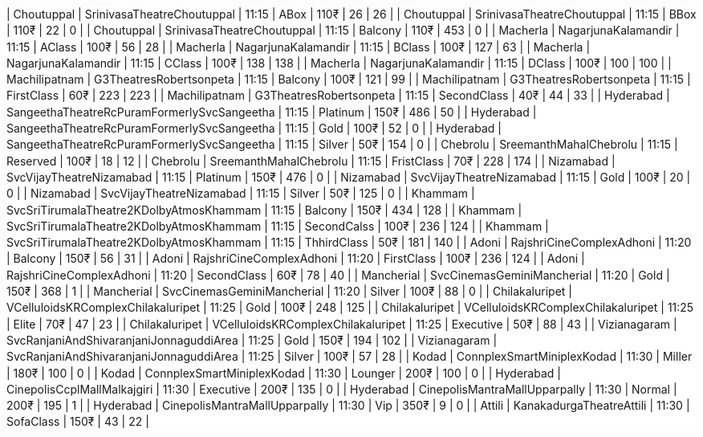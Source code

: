 | Choutuppal     | SrinivasaTheatreChoutuppal                        | 11:15 | ABox                    |  110₹ |       26 |     26 |
| Choutuppal     | SrinivasaTheatreChoutuppal                        | 11:15 | BBox                    |  110₹ |       22 |      0 |
| Choutuppal     | SrinivasaTheatreChoutuppal                        | 11:15 | Balcony                 |  110₹ |      453 |      0 |
| Macherla       | NagarjunaKalamandir                               | 11:15 | AClass                  |  100₹ |       56 |     28 |
| Macherla       | NagarjunaKalamandir                               | 11:15 | BClass                  |  100₹ |      127 |     63 |
| Macherla       | NagarjunaKalamandir                               | 11:15 | CClass                  |  100₹ |      138 |    138 |
| Macherla       | NagarjunaKalamandir                               | 11:15 | DClass                  |  100₹ |      100 |    100 |
| Machilipatnam  | G3TheatresRobertsonpeta                           | 11:15 | Balcony                 |  100₹ |      121 |     99 |
| Machilipatnam  | G3TheatresRobertsonpeta                           | 11:15 | FirstClass              |   60₹ |      223 |    223 |
| Machilipatnam  | G3TheatresRobertsonpeta                           | 11:15 | SecondClass             |   40₹ |       44 |     33 |
| Hyderabad      | SangeethaTheatreRcPuramFormerlySvcSangeetha       | 11:15 | Platinum                |  150₹ |      486 |     50 |
| Hyderabad      | SangeethaTheatreRcPuramFormerlySvcSangeetha       | 11:15 | Gold                    |  100₹ |       52 |      0 |
| Hyderabad      | SangeethaTheatreRcPuramFormerlySvcSangeetha       | 11:15 | Silver                  |   50₹ |      154 |      0 |
| Chebrolu       | SreemanthMahalChebrolu                            | 11:15 | Reserved                |  100₹ |       18 |     12 |
| Chebrolu       | SreemanthMahalChebrolu                            | 11:15 | FristClass              |   70₹ |      228 |    174 |
| Nizamabad      | SvcVijayTheatreNizamabad                          | 11:15 | Platinum                |  150₹ |      476 |      0 |
| Nizamabad      | SvcVijayTheatreNizamabad                          | 11:15 | Gold                    |  100₹ |       20 |      0 |
| Nizamabad      | SvcVijayTheatreNizamabad                          | 11:15 | Silver                  |   50₹ |      125 |      0 |
| Khammam        | SvcSriTirumalaTheatre2KDolbyAtmosKhammam          | 11:15 | Balcony                 |  150₹ |      434 |    128 |
| Khammam        | SvcSriTirumalaTheatre2KDolbyAtmosKhammam          | 11:15 | SecondCalss             |  100₹ |      236 |    124 |
| Khammam        | SvcSriTirumalaTheatre2KDolbyAtmosKhammam          | 11:15 | ThhirdClass             |   50₹ |      181 |    140 |
| Adoni          | RajshriCineComplexAdhoni                          | 11:20 | Balcony                 |  150₹ |       56 |     31 |
| Adoni          | RajshriCineComplexAdhoni                          | 11:20 | FirstClass              |  100₹ |      236 |    124 |
| Adoni          | RajshriCineComplexAdhoni                          | 11:20 | SecondClass             |   60₹ |       78 |     40 |
| Mancherial     | SvcCinemasGeminiMancherial                        | 11:20 | Gold                    |  150₹ |      368 |      1 |
| Mancherial     | SvcCinemasGeminiMancherial                        | 11:20 | Silver                  |  100₹ |       88 |      0 |
| Chilakaluripet | VCelluloidsKRComplexChilakaluripet                | 11:25 | Gold                    |  100₹ |      248 |    125 |
| Chilakaluripet | VCelluloidsKRComplexChilakaluripet                | 11:25 | Elite                   |   70₹ |       47 |     23 |
| Chilakaluripet | VCelluloidsKRComplexChilakaluripet                | 11:25 | Executive               |   50₹ |       88 |     43 |
| Vizianagaram   | SvcRanjaniAndShivaranjaniJonnaguddiArea           | 11:25 | Gold                    |  150₹ |      194 |    102 |
| Vizianagaram   | SvcRanjaniAndShivaranjaniJonnaguddiArea           | 11:25 | Silver                  |  100₹ |       57 |     28 |
| Kodad          | ConnplexSmartMiniplexKodad                        | 11:30 | Miller                  |  180₹ |      100 |      0 |
| Kodad          | ConnplexSmartMiniplexKodad                        | 11:30 | Lounger                 |  200₹ |      100 |      0 |
| Hyderabad      | CinepolisCcplMallMalkajgiri                       | 11:30 | Executive               |  200₹ |      135 |      0 |
| Hyderabad      | CinepolisMantraMallUpparpally                     | 11:30 | Normal                  |  200₹ |      195 |      1 |
| Hyderabad      | CinepolisMantraMallUpparpally                     | 11:30 | Vip                     |  350₹ |        9 |      0 |
| Attili         | KanakadurgaTheatreAttili                          | 11:30 | SofaClass               |  150₹ |       43 |     22 |